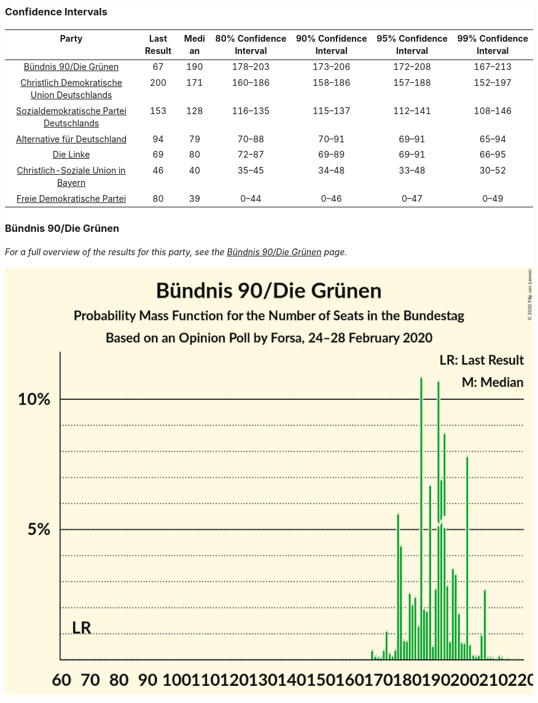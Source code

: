 ### Confidence Intervals

| Party | Last Result | Median | 80% Confidence Interval | 90% Confidence Interval | 95% Confidence Interval | 99% Confidence Interval |
|:-----:|:-----------:|:------:|:-----------------------:|:-----------------------:|:-----------------------:|:-----------------------:|
| <a href="#bündnis-90/die-grünen">Bündnis 90/Die Grünen</a> | 67 | 190 | 178–203 |173–206 |172–208 |167–213 |
| <a href="#christlich-demokratische-union-deutschlands">Christlich Demokratische Union Deutschlands</a> | 200 | 171 | 160–186 |158–186 |157–188 |152–197 |
| <a href="#sozialdemokratische-partei-deutschlands">Sozialdemokratische Partei Deutschlands</a> | 153 | 128 | 116–135 |115–137 |112–141 |108–146 |
| <a href="#alternative-für-deutschland">Alternative für Deutschland</a> | 94 | 79 | 70–88 |70–91 |69–91 |65–94 |
| <a href="#die-linke">Die Linke</a> | 69 | 80 | 72–87 |69–89 |69–91 |66–95 |
| <a href="#christlich-soziale-union-in-bayern">Christlich-Soziale Union in Bayern</a> | 46 | 40 | 35–45 |34–48 |33–48 |30–52 |
| <a href="#freie-demokratische-partei">Freie Demokratische Partei</a> | 80 | 39 | 0–44 |0–46 |0–47 |0–49 |

### Bündnis 90/Die Grünen

*For a full overview of the results for this party, see the [Bündnis 90/Die Grünen](party-bündnis90diegrünen.html) page.*

![Graph with seats probability mass function not yet produced](2020-02-28-Forsa-seats-pmf-bündnis90diegrünen.png "Seats Probability Mass Function")
